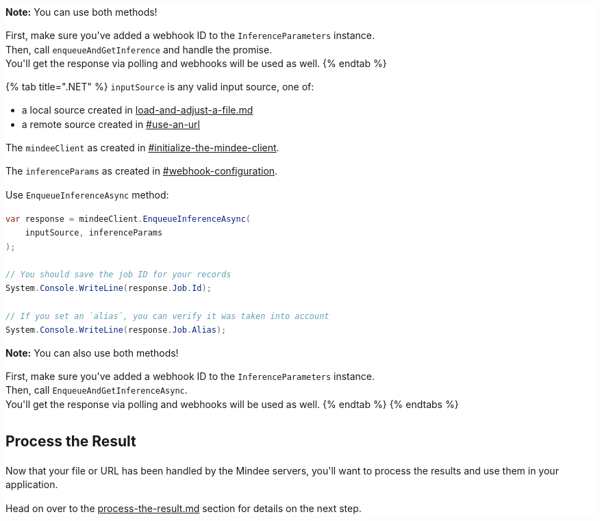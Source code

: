**Note:** You can use both methods!

First, make sure you've added a webhook ID to the `InferenceParameters` instance.\
Then, call `enqueueAndGetInference`  and handle the promise.\
You'll get the response via polling and webhooks will be used as well.&#x20;
{% endtab %}

{% tab title=".NET" %}
`inputSource`  is any valid input source, one of:

* a local source created in [load-and-adjust-a-file.md](load-and-adjust-a-file.md "mention")
* a remote source created in [#use-an-url](send-a-file-or-url.md#use-an-url "mention")

The `mindeeClient` as created in [#initialize-the-mindee-client](configure-the-client.md#initialize-the-mindee-client "mention").

The `inferenceParams` as created in [#webhook-configuration](configure-the-client.md#webhook-configuration "mention").

Use `EnqueueInferenceAsync` method:

```csharp
var response = mindeeClient.EnqueueInferenceAsync(
    inputSource, inferenceParams
);

// You should save the job ID for your records
System.Console.WriteLine(response.Job.Id);

// If you set an `alias`, you can verify it was taken into account
System.Console.WriteLine(response.Job.Alias);
```



**Note:** You can also use both methods!

First, make sure you've added a webhook ID to the `InferenceParameters` instance.\
Then, call `EnqueueAndGetInferenceAsync`.\
You'll get the response via polling and webhooks will be used as well.
{% endtab %}
{% endtabs %}

## Process the Result

Now that your file or URL has been handled by the Mindee servers, you'll want to process the results and use them in your application.

Head on over to the [process-the-result.md](process-the-result.md "mention") section for details on the next step.

